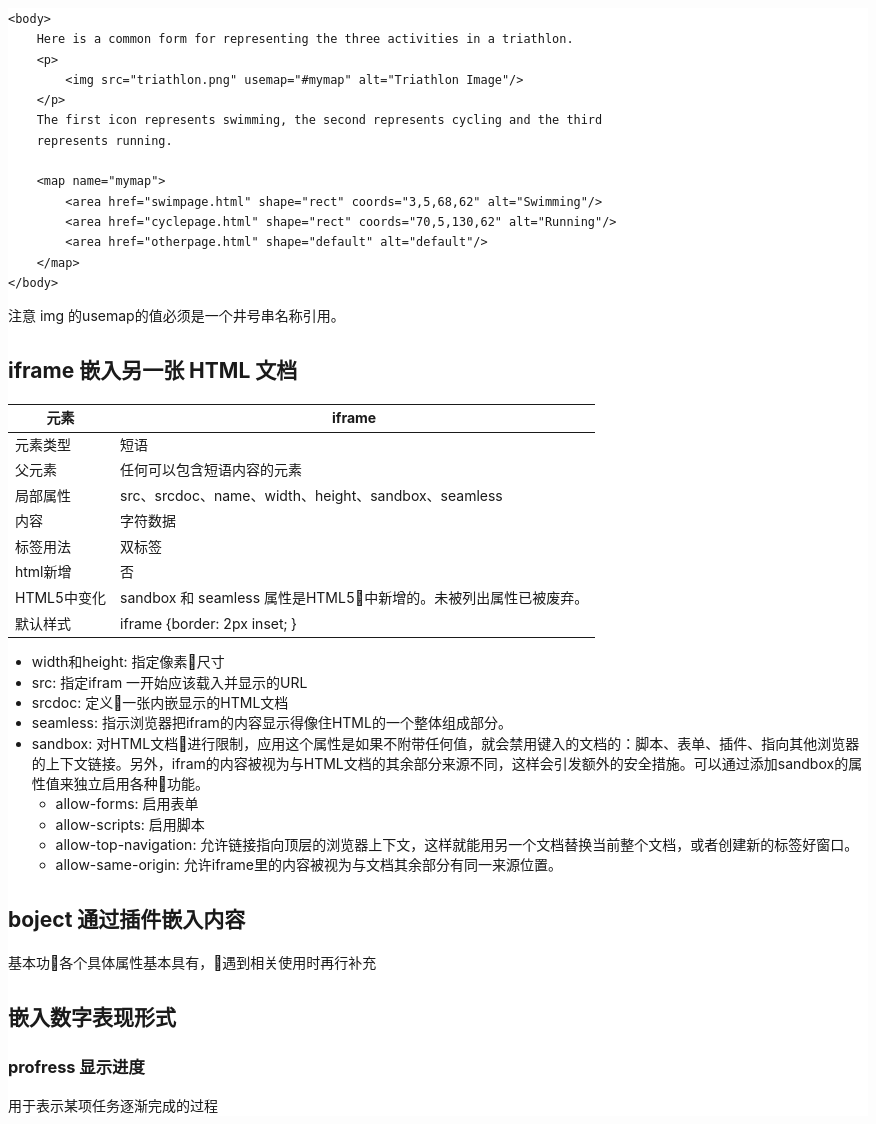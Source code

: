 ```
<body>
    Here is a common form for representing the three activities in a triathlon.
    <p>
        <img src="triathlon.png" usemap="#mymap" alt="Triathlon Image"/>
    </p>
    The first icon represents swimming, the second represents cycling and the third
    represents running.

    <map name="mymap">
        <area href="swimpage.html" shape="rect" coords="3,5,68,62" alt="Swimming"/>
        <area href="cyclepage.html" shape="rect" coords="70,5,130,62" alt="Running"/>
        <area href="otherpage.html" shape="default" alt="default"/>
    </map>
</body>
```

注意 img 的usemap的值必须是一个井号串名称引用。

## iframe 嵌入另一张 HTML 文档

元素     | iframe
-------- | ----
元素类型  | 短语
父元素    | 任何可以包含短语内容的元素
局部属性  | src、srcdoc、name、width、height、sandbox、seamless
内容     | 字符数据
标签用法  | 双标签
html新增  | 否
HTML5中变化 | sandbox 和 seamless 属性是HTML5中新增的。未被列出属性已被废弃。
默认样式   | iframe {border: 2px inset; }


- width和height: 指定像素尺寸
- src: 指定ifram 一开始应该载入并显示的URL
- srcdoc: 定义一张内嵌显示的HTML文档
- seamless: 指示浏览器把ifram的内容显示得像住HTML的一个整体组成部分。
- sandbox: 对HTML文档进行限制，应用这个属性是如果不附带任何值，就会禁用键入的文档的：脚本、表单、插件、指向其他浏览器的上下文链接。另外，ifram的内容被视为与HTML文档的其余部分来源不同，这样会引发额外的安全措施。可以通过添加sandbox的属性值来独立启用各种功能。
    - allow-forms: 启用表单
    - allow-scripts: 启用脚本
    - allow-top-navigation: 允许链接指向顶层的浏览器上下文，这样就能用另一个文档替换当前整个文档，或者创建新的标签好窗口。
    - allow-same-origin: 允许iframe里的内容被视为与文档其余部分有同一来源位置。

## boject 通过插件嵌入内容
基本功各个具体属性基本具有，遇到相关使用时再行补充

## 嵌入数字表现形式

### profress 显示进度
用于表示某项任务逐渐完成的过程
